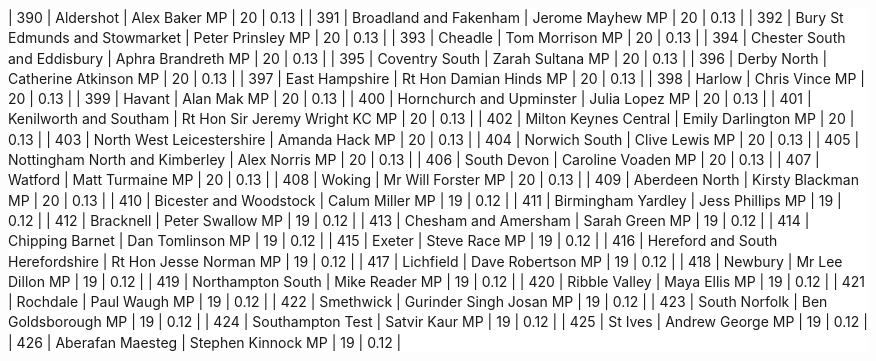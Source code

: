 | 390 | Aldershot | Alex Baker MP | 20 | 0.13 |
| 391 | Broadland and Fakenham | Jerome Mayhew MP | 20 | 0.13 |
| 392 | Bury St Edmunds and Stowmarket | Peter Prinsley MP | 20 | 0.13 |
| 393 | Cheadle | Tom Morrison MP | 20 | 0.13 |
| 394 | Chester South and Eddisbury | Aphra Brandreth MP | 20 | 0.13 |
| 395 | Coventry South | Zarah Sultana MP | 20 | 0.13 |
| 396 | Derby North | Catherine Atkinson MP | 20 | 0.13 |
| 397 | East Hampshire | Rt Hon Damian Hinds MP | 20 | 0.13 |
| 398 | Harlow | Chris Vince MP | 20 | 0.13 |
| 399 | Havant | Alan Mak MP | 20 | 0.13 |
| 400 | Hornchurch and Upminster | Julia Lopez MP | 20 | 0.13 |
| 401 | Kenilworth and Southam | Rt Hon Sir Jeremy Wright KC MP | 20 | 0.13 |
| 402 | Milton Keynes Central | Emily Darlington MP | 20 | 0.13 |
| 403 | North West Leicestershire | Amanda Hack MP | 20 | 0.13 |
| 404 | Norwich South | Clive Lewis MP | 20 | 0.13 |
| 405 | Nottingham North and Kimberley | Alex Norris MP | 20 | 0.13 |
| 406 | South Devon | Caroline Voaden MP | 20 | 0.13 |
| 407 | Watford | Matt Turmaine MP | 20 | 0.13 |
| 408 | Woking | Mr Will Forster MP | 20 | 0.13 |
| 409 | Aberdeen North | Kirsty Blackman MP | 20 | 0.13 |
| 410 | Bicester and Woodstock | Calum Miller MP | 19 | 0.12 |
| 411 | Birmingham Yardley | Jess Phillips MP | 19 | 0.12 |
| 412 | Bracknell | Peter Swallow MP | 19 | 0.12 |
| 413 | Chesham and Amersham | Sarah Green MP | 19 | 0.12 |
| 414 | Chipping Barnet | Dan Tomlinson MP | 19 | 0.12 |
| 415 | Exeter | Steve Race MP | 19 | 0.12 |
| 416 | Hereford and South Herefordshire | Rt Hon Jesse Norman MP | 19 | 0.12 |
| 417 | Lichfield | Dave Robertson MP | 19 | 0.12 |
| 418 | Newbury | Mr Lee Dillon MP | 19 | 0.12 |
| 419 | Northampton South | Mike Reader MP | 19 | 0.12 |
| 420 | Ribble Valley | Maya Ellis MP | 19 | 0.12 |
| 421 | Rochdale | Paul Waugh MP | 19 | 0.12 |
| 422 | Smethwick | Gurinder Singh Josan MP | 19 | 0.12 |
| 423 | South Norfolk | Ben Goldsborough MP | 19 | 0.12 |
| 424 | Southampton Test | Satvir Kaur MP | 19 | 0.12 |
| 425 | St Ives | Andrew George MP | 19 | 0.12 |
| 426 | Aberafan Maesteg | Stephen Kinnock MP | 19 | 0.12 |